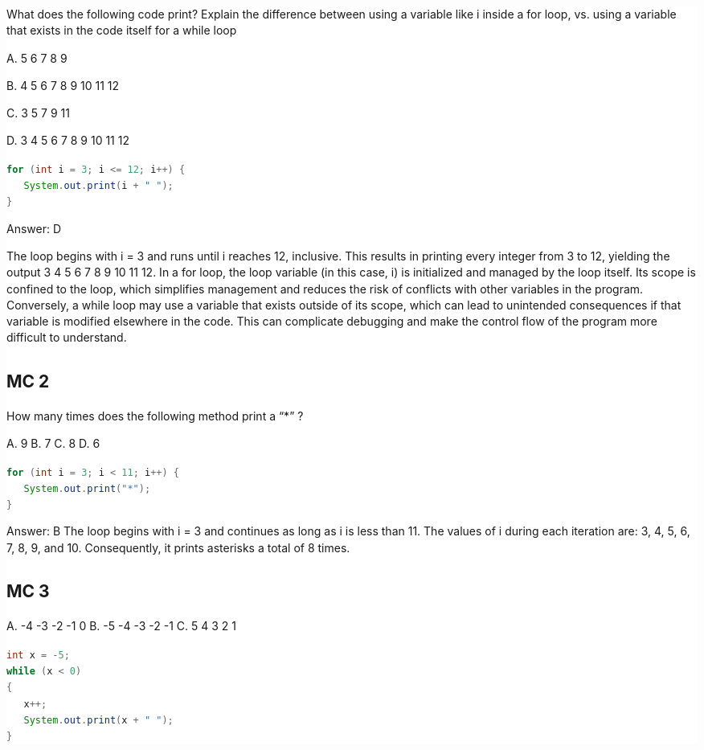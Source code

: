 What does the following code print? Explain the difference between using a variable like i inside a for loop, vs. using a variable that exists in the code itself for a while loop


A. 5 6 7 8 9

B. 4 5 6 7 8 9 10 11 12

C. 3 5 7 9 11

D. 3 4 5 6 7 8 9 10 11 12

```java
for (int i = 3; i <= 12; i++) {
   System.out.print(i + " ");
}
```

Answer: D

The loop begins with i = 3 and runs until i reaches 12, inclusive. This results in printing every integer from 3 to 12, yielding the output 3 4 5 6 7 8 9 10 11 12. In a for loop, the loop variable (in this case, i) is initialized and managed by the loop itself. Its scope is confined to the loop, which simplifies management and reduces the risk of conflicts with other variables in the program. Conversely, a while loop may use a variable that exists outside of its scope, which can lead to unintended consequences if that variable is modified elsewhere in the code. This can complicate debugging and make the control flow of the program more difficult to understand.

## MC 2

How many times does the following method print a “*” ?

A. 9
B. 7
C. 8
D. 6

```java
for (int i = 3; i < 11; i++) {
   System.out.print("*");
}
```

Answer: B
The loop begins with i = 3 and continues as long as i is less than 11. The values of i during each iteration are: 3, 4, 5, 6, 7, 8, 9, and 10. Consequently, it prints asterisks a total of 8 times.

## MC 3

A. -4 -3 -2 -1 0
B. -5 -4 -3 -2 -1
C. 5 4 3 2 1

```java
int x = -5;
while (x < 0)
{
   x++;
   System.out.print(x + " ");
}
```
